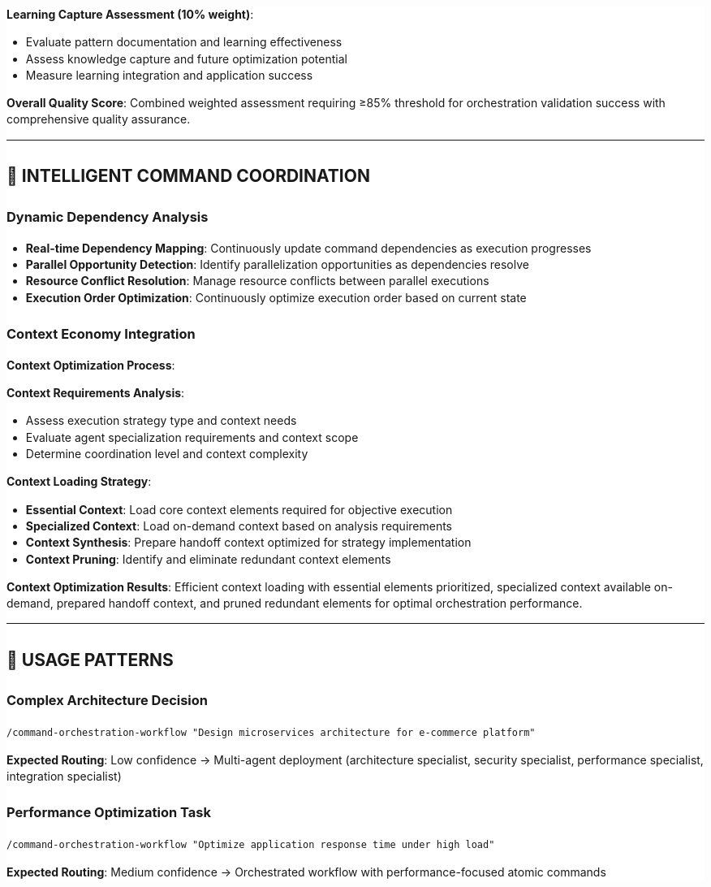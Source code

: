 **Learning Capture Assessment (10% weight)**:
- Evaluate pattern documentation and learning effectiveness
- Assess knowledge capture and future optimization potential
- Measure learning integration and application success

**Overall Quality Score**: Combined weighted assessment requiring ≥85% threshold for orchestration validation success with comprehensive quality assurance.

---

## 🔗 **INTELLIGENT COMMAND COORDINATION**

### **Dynamic Dependency Analysis**
- **Real-time Dependency Mapping**: Continuously update command dependencies as execution progresses
- **Parallel Opportunity Detection**: Identify parallelization opportunities as dependencies resolve
- **Resource Conflict Resolution**: Manage resource conflicts between parallel executions
- **Execution Order Optimization**: Continuously optimize execution order based on current state

### **Context Economy Integration**

**Context Optimization Process**:

**Context Requirements Analysis**:
- Assess execution strategy type and context needs
- Evaluate agent specialization requirements and context scope
- Determine coordination level and context complexity

**Context Loading Strategy**:
- **Essential Context**: Load core context elements required for objective execution
- **Specialized Context**: Load on-demand context based on analysis requirements
- **Context Synthesis**: Prepare handoff context optimized for strategy implementation
- **Context Pruning**: Identify and eliminate redundant context elements

**Context Optimization Results**: Efficient context loading with essential elements prioritized, specialized context available on-demand, prepared handoff context, and pruned redundant elements for optimal orchestration performance.

---

## 🎯 **USAGE PATTERNS**

### **Complex Architecture Decision**
```text
/command-orchestration-workflow "Design microservices architecture for e-commerce platform"
```
**Expected Routing**: Low confidence → Multi-agent deployment (architecture specialist, security specialist, performance specialist, integration specialist)

### **Performance Optimization Task**
```text
/command-orchestration-workflow "Optimize application response time under high load"
```
**Expected Routing**: Medium confidence → Orchestrated workflow with performance-focused atomic commands

